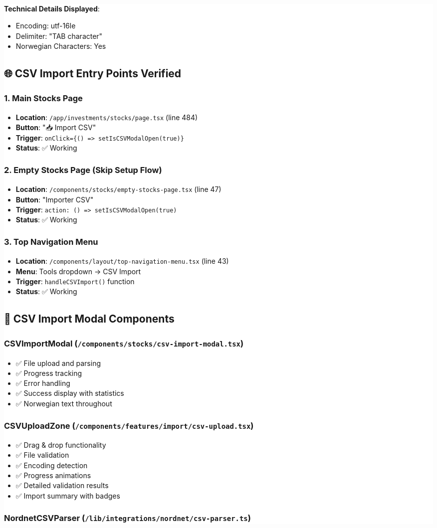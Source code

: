 **Technical Details Displayed**:

- Encoding: utf-16le
- Delimiter: "TAB character"
- Norwegian Characters: Yes

## 🌐 CSV Import Entry Points Verified

### 1. Main Stocks Page

- **Location**: `/app/investments/stocks/page.tsx` (line 484)
- **Button**: "📥 Import CSV"
- **Trigger**: `onClick={() => setIsCSVModalOpen(true)}`
- **Status**: ✅ Working

### 2. Empty Stocks Page (Skip Setup Flow)

- **Location**: `/components/stocks/empty-stocks-page.tsx` (line 47)
- **Button**: "Importer CSV"
- **Trigger**: `action: () => setIsCSVModalOpen(true)`
- **Status**: ✅ Working

### 3. Top Navigation Menu

- **Location**: `/components/layout/top-navigation-menu.tsx` (line 43)
- **Menu**: Tools dropdown → CSV Import
- **Trigger**: `handleCSVImport()` function
- **Status**: ✅ Working

## 🔧 CSV Import Modal Components

### CSVImportModal (`/components/stocks/csv-import-modal.tsx`)

- ✅ File upload and parsing
- ✅ Progress tracking
- ✅ Error handling
- ✅ Success display with statistics
- ✅ Norwegian text throughout

### CSVUploadZone (`/components/features/import/csv-upload.tsx`)

- ✅ Drag & drop functionality
- ✅ File validation
- ✅ Encoding detection
- ✅ Progress animations
- ✅ Detailed validation results
- ✅ Import summary with badges

### NordnetCSVParser (`/lib/integrations/nordnet/csv-parser.ts`)
